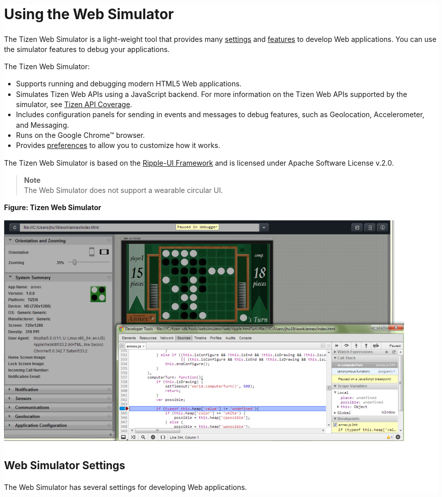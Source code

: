 # Using the Web Simulator

The Tizen Web Simulator is a light-weight tool that provides many [settings](#setting) and [features](web-simulator-features.md) to develop Web applications. You can use the simulator features to debug your applications.

The Tizen Web Simulator:

- Supports running and debugging modern HTML5 Web applications.
- Simulates Tizen Web APIs using a JavaScript backend. For more information on the Tizen Web APIs supported by the simulator, see [Tizen API Coverage](#api).
- Includes configuration panels for sending in events and messages to debug features, such as Geolocation, Accelerometer, and Messaging.
- Runs on the Google Chrome&trade; browser.
- Provides [preferences](#pref) to allow you to customize how it works.

The Tizen Web Simulator is based on the [Ripple-UI Framework](https://github.com/blackberry-webworks/Ripple-UI) and is licensed under Apache Software License v.2.0.

> **Note**  
> The Web Simulator does not support a wearable circular UI.

**Figure: Tizen Web Simulator**

![Tizen Web Simulator](./media/tizen_web_simulator.png)

<a name="setting"></a>
## Web Simulator Settings

The Web Simulator has several settings for developing Web applications.
